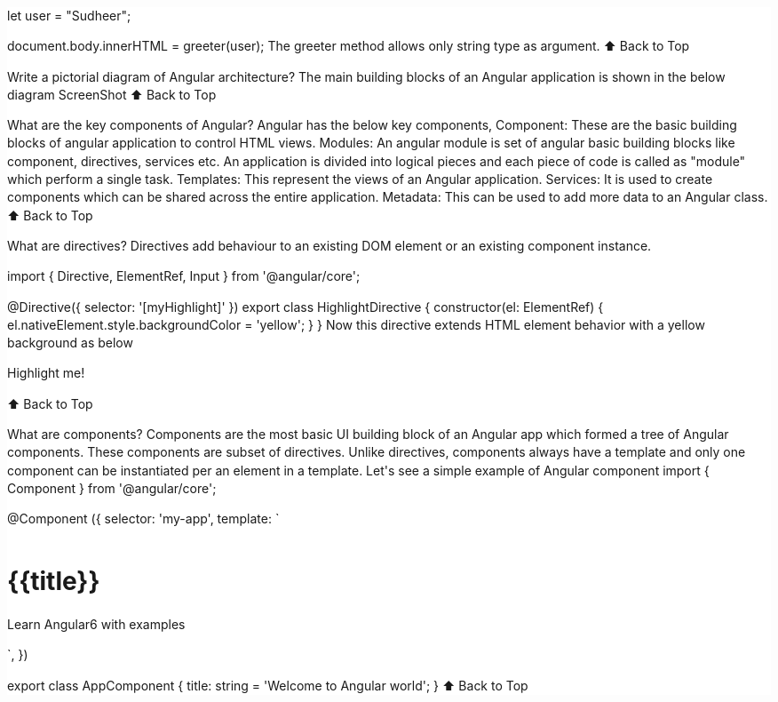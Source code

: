let user = "Sudheer";

document.body.innerHTML = greeter(user);
The greeter method allows only string type as argument.
⬆ Back to Top

Write a pictorial diagram of Angular architecture?
The main building blocks of an Angular application is shown in the below diagram ScreenShot
⬆ Back to Top

What are the key components of Angular?
Angular has the below key components,
Component: These are the basic building blocks of angular application to control HTML views.
Modules: An angular module is set of angular basic building blocks like component, directives, services etc. An application is divided into logical pieces and each piece of code is called as "module" which perform a single task.
Templates: This represent the views of an Angular application.
Services: It is used to create components which can be shared across the entire application.
Metadata: This can be used to add more data to an Angular class.
⬆ Back to Top

What are directives?
Directives add behaviour to an existing DOM element or an existing component instance.

import { Directive, ElementRef, Input } from '@angular/core';

@Directive({ selector: '[myHighlight]' })
export class HighlightDirective {
    constructor(el: ElementRef) {
       el.nativeElement.style.backgroundColor = 'yellow';
    }
}
Now this directive extends HTML element behavior with a yellow background as below

<p myHighlight>Highlight me!</p>
⬆ Back to Top

What are components?
Components are the most basic UI building block of an Angular app which formed a tree of Angular components. These components are subset of directives. Unlike directives, components always have a template and only one component can be instantiated per an element in a template. Let's see a simple example of Angular component
import { Component } from '@angular/core';

@Component ({
   selector: 'my-app',
   template: ` <div>
      <h1>{{title}}</h1>
      <div>Learn Angular6 with examples</div>
   </div> `,
})

export class AppComponent {
   title: string = 'Welcome to Angular world';
}
⬆ Back to Top

